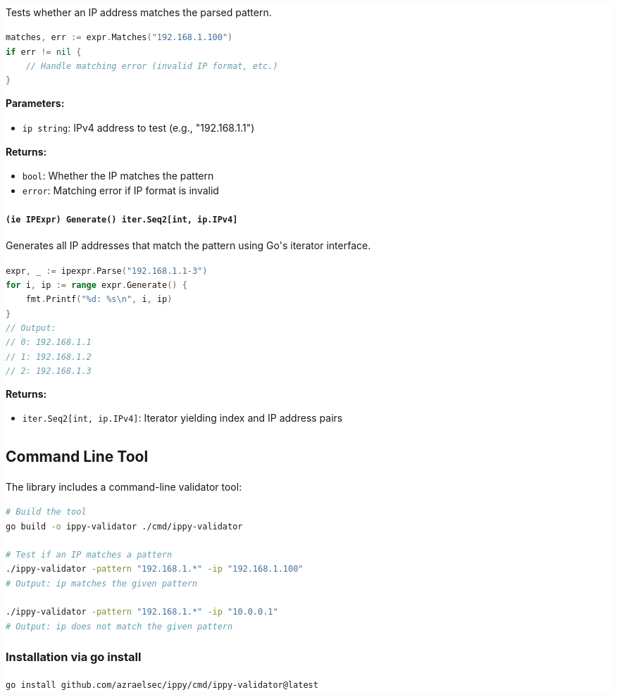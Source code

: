 Tests whether an IP address matches the parsed pattern.

```go
matches, err := expr.Matches("192.168.1.100")
if err != nil {
    // Handle matching error (invalid IP format, etc.)
}
```

**Parameters:**

- `ip string`: IPv4 address to test (e.g., "192.168.1.1")

**Returns:**

- `bool`: Whether the IP matches the pattern
- `error`: Matching error if IP format is invalid

#### `(ie IPExpr) Generate() iter.Seq2[int, ip.IPv4]`

Generates all IP addresses that match the pattern using Go's iterator interface.

```go
expr, _ := ipexpr.Parse("192.168.1.1-3")
for i, ip := range expr.Generate() {
    fmt.Printf("%d: %s\n", i, ip)
}
// Output:
// 0: 192.168.1.1
// 1: 192.168.1.2
// 2: 192.168.1.3
```

**Returns:**

- `iter.Seq2[int, ip.IPv4]`: Iterator yielding index and IP address pairs

## Command Line Tool

The library includes a command-line validator tool:

```bash
# Build the tool
go build -o ippy-validator ./cmd/ippy-validator

# Test if an IP matches a pattern
./ippy-validator -pattern "192.168.1.*" -ip "192.168.1.100"
# Output: ip matches the given pattern

./ippy-validator -pattern "192.168.1.*" -ip "10.0.0.1"
# Output: ip does not match the given pattern
```

### Installation via go install

```bash
go install github.com/azraelsec/ippy/cmd/ippy-validator@latest
```
